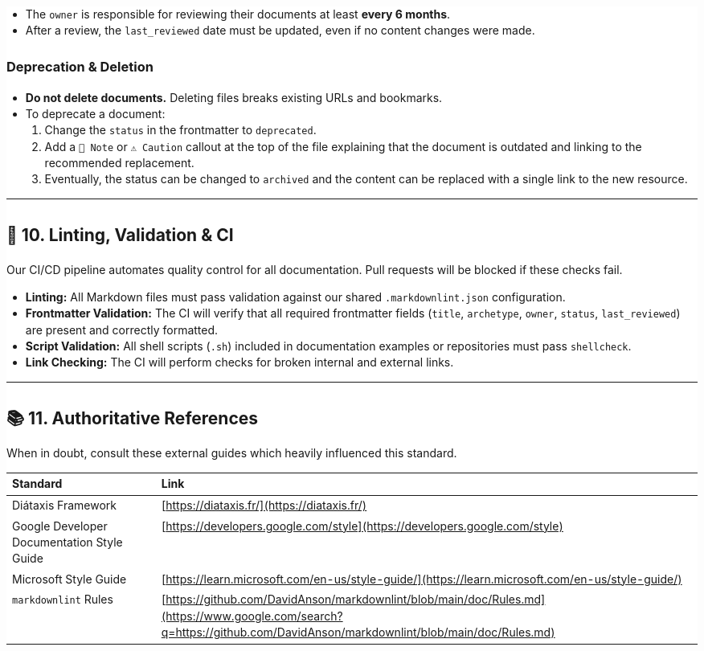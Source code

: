   * The `owner` is responsible for reviewing their documents at least **every 6 months**.
  * After a review, the `last_reviewed` date must be updated, even if no content changes were made.

### Deprecation & Deletion

  * **Do not delete documents.** Deleting files breaks existing URLs and bookmarks.
  * To deprecate a document:
    1.  Change the `status` in the frontmatter to `deprecated`.
    2.  Add a `📝 Note` or `⚠️ Caution` callout at the top of the file explaining that the document is outdated and linking to the recommended replacement.
    3.  Eventually, the status can be changed to `archived` and the content can be replaced with a single link to the new resource.

-----

## 🤖 10. Linting, Validation & CI

Our CI/CD pipeline automates quality control for all documentation. Pull requests will be blocked if these checks fail.

  * **Linting:** All Markdown files must pass validation against our shared `.markdownlint.json` configuration.
  * **Frontmatter Validation:** The CI will verify that all required frontmatter fields (`title`, `archetype`, `owner`, `status`, `last_reviewed`) are present and correctly formatted.
  * **Script Validation:** All shell scripts (`.sh`) included in documentation examples or repositories must pass `shellcheck`.
  * **Link Checking:** The CI will perform checks for broken internal and external links.

-----

## 📚 11. Authoritative References

When in doubt, consult these external guides which heavily influenced this standard.

| Standard | Link |
| :--- | :--- |
| Diátaxis Framework | [https://diataxis.fr/](https://diataxis.fr/) |
| Google Developer Documentation Style Guide | [https://developers.google.com/style](https://developers.google.com/style) |
| Microsoft Style Guide | [https://learn.microsoft.com/en-us/style-guide/](https://learn.microsoft.com/en-us/style-guide/) |
| `markdownlint` Rules | [https://github.com/DavidAnson/markdownlint/blob/main/doc/Rules.md](https://www.google.com/search?q=https://github.com/DavidAnson/markdownlint/blob/main/doc/Rules.md) |
